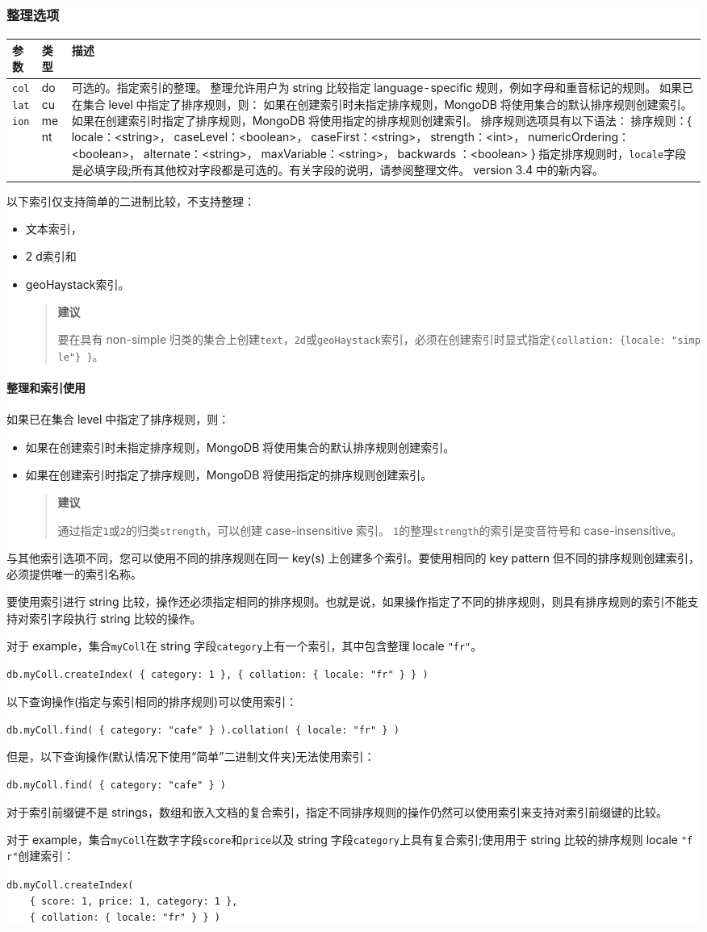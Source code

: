 ### 整理选项

| 参数 | 类型 | 描述 |
| :--- | :--- | :--- |
| `collation` | document | 可选的。指定索引的整理。   整理允许用户为 string 比较指定 language-specific 规则，例如字母和重音标记的规则。  如果已在集合 level 中指定了排序规则，则： 如果在创建索引时未指定排序规则，MongoDB 将使用集合的默认排序规则创建索引。  如果在创建索引时指定了排序规则，MongoDB 将使用指定的排序规则创建索引。  排序规则选项具有以下语法： 排序规则：{  locale：&lt;string&gt;，  caseLevel：&lt;boolean&gt;，  caseFirst：&lt;string&gt;，  strength：&lt;int&gt;，  numericOrdering：&lt;boolean&gt;，  alternate：&lt;string&gt;，  maxVariable：&lt;string&gt;，  backwards ：&lt;boolean&gt;  }  指定排序规则时，`locale`字段是必填字段;所有其他校对字段都是可选的。有关字段的说明，请参阅整理文件。   version 3.4 中的新内容。 |

以下索引仅支持简单的二进制比较，不支持整理：

* 文本索引，
* 2 d索引和
* geoHaystack索引。

  > **建议**
  >
  > 要在具有 non-simple 归类的集合上创建`text`，`2d`或`geoHaystack`索引，必须在创建索引时显式指定`{collation: {locale: "simple"} }`。

#### 整理和索引使用

如果已在集合 level 中指定了排序规则，则：

* 如果在创建索引时未指定排序规则，MongoDB 将使用集合的默认排序规则创建索引。
* 如果在创建索引时指定了排序规则，MongoDB 将使用指定的排序规则创建索引。

  > **建议**
  >
  > 通过指定`1`或`2`的归类`strength`，可以创建 case-insensitive 索引。 `1`的整理`strength`的索引是变音符号和 case-insensitive。

与其他索引选项不同，您可以使用不同的排序规则在同一 key\(s\) 上创建多个索引。要使用相同的 key pattern 但不同的排序规则创建索引，必须提供唯一的索引名称。

要使用索引进行 string 比较，操作还必须指定相同的排序规则。也就是说，如果操作指定了不同的排序规则，则具有排序规则的索引不能支持对索引字段执行 string 比较的操作。

对于 example，集合`myColl`在 string 字段`category`上有一个索引，其中包含整理 locale `"fr"`。

```text
db.myColl.createIndex( { category: 1 }, { collation: { locale: "fr" } } )
```

以下查询操作\(指定与索引相同的排序规则\)可以使用索引：

```text
db.myColl.find( { category: "cafe" } ).collation( { locale: "fr" } )
```

但是，以下查询操作\(默认情况下使用“简单”二进制文件夹\)无法使用索引：

```text
db.myColl.find( { category: "cafe" } )
```

对于索引前缀键不是 strings，数组和嵌入文档的复合索引，指定不同排序规则的操作仍然可以使用索引来支持对索引前缀键的比较。

对于 example，集合`myColl`在数字字段`score`和`price`以及 string 字段`category`上具有复合索引;使用用于 string 比较的排序规则 locale `"fr"`创建索引：

```text
db.myColl.createIndex(
    { score: 1, price: 1, category: 1 },
    { collation: { locale: "fr" } } )
```
